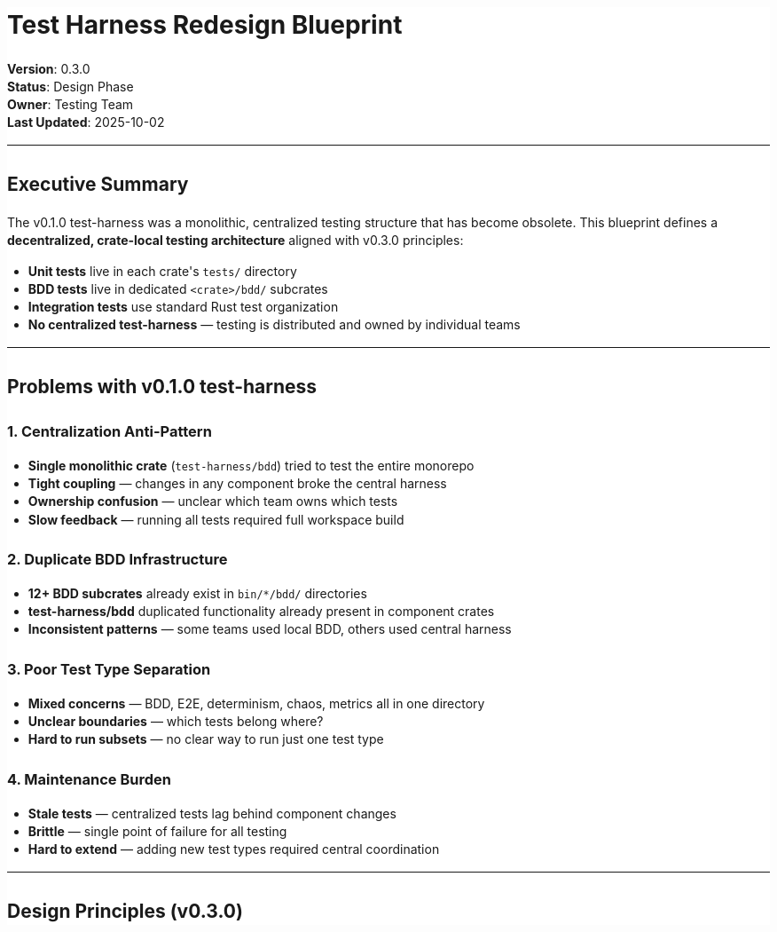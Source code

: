 # Test Harness Redesign Blueprint

**Version**: 0.3.0  
**Status**: Design Phase  
**Owner**: Testing Team  
**Last Updated**: 2025-10-02

---

## Executive Summary

The v0.1.0 test-harness was a monolithic, centralized testing structure that has become obsolete. This blueprint defines a **decentralized, crate-local testing architecture** aligned with v0.3.0 principles:

- **Unit tests** live in each crate's `tests/` directory
- **BDD tests** live in dedicated `<crate>/bdd/` subcrates
- **Integration tests** use standard Rust test organization
- **No centralized test-harness** — testing is distributed and owned by individual teams

---

## Problems with v0.1.0 test-harness

### 1. Centralization Anti-Pattern
- **Single monolithic crate** (`test-harness/bdd`) tried to test the entire monorepo
- **Tight coupling** — changes in any component broke the central harness
- **Ownership confusion** — unclear which team owns which tests
- **Slow feedback** — running all tests required full workspace build

### 2. Duplicate BDD Infrastructure
- **12+ BDD subcrates** already exist in `bin/*/bdd/` directories
- **test-harness/bdd** duplicated functionality already present in component crates
- **Inconsistent patterns** — some teams used local BDD, others used central harness

### 3. Poor Test Type Separation
- **Mixed concerns** — BDD, E2E, determinism, chaos, metrics all in one directory
- **Unclear boundaries** — which tests belong where?
- **Hard to run subsets** — no clear way to run just one test type

### 4. Maintenance Burden
- **Stale tests** — centralized tests lag behind component changes
- **Brittle** — single point of failure for all testing
- **Hard to extend** — adding new test types required central coordination

---

## Design Principles (v0.3.0)
